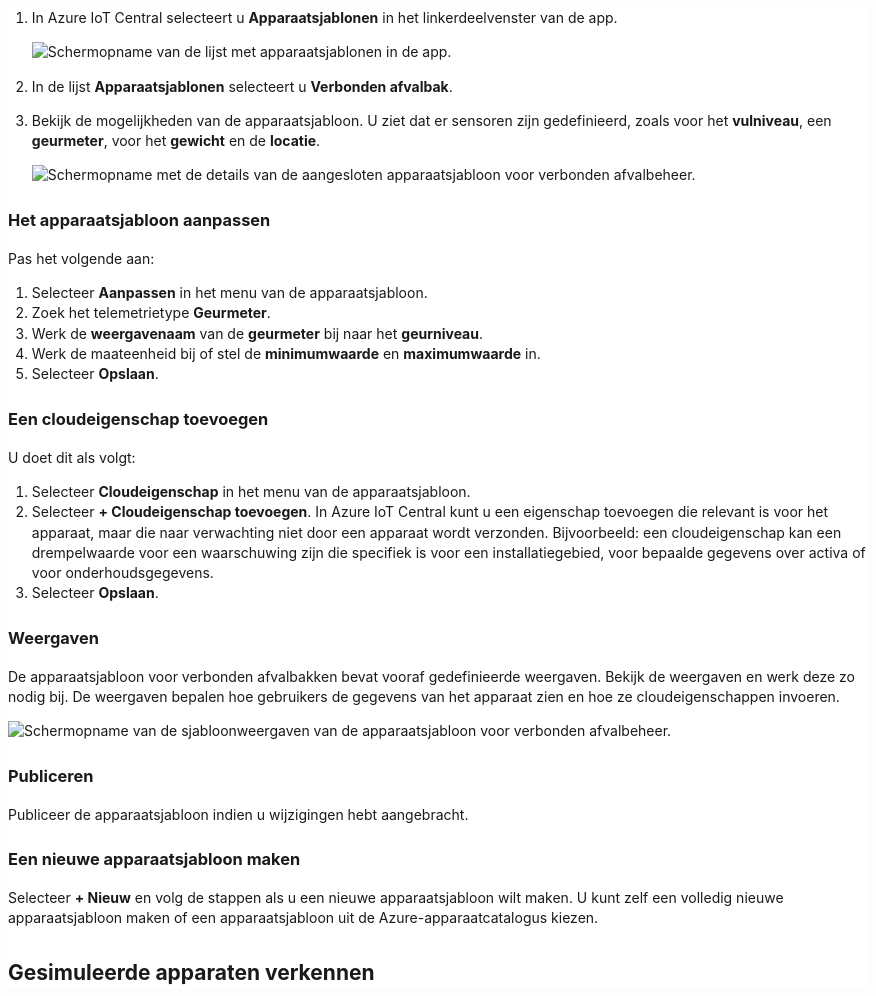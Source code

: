 1. In Azure IoT Central selecteert u **Apparaatsjablonen** in het linkerdeelvenster van de app. 

    ![Schermopname van de lijst met apparaatsjablonen in de app.](./media/tutorial-connectedwastemanagement/connectedwastemanagement-devicetemplate.png)

1. In de lijst **Apparaatsjablonen** selecteert u **Verbonden afvalbak**.

1. Bekijk de mogelijkheden van de apparaatsjabloon. U ziet dat er sensoren zijn gedefinieerd, zoals voor het **vulniveau**, een **geurmeter**, voor het **gewicht** en de **locatie**.

   ![Schermopname met de details van de aangesloten apparaatsjabloon voor verbonden afvalbeheer.](./media/tutorial-connectedwastemanagement/connectedwastemanagement-devicetemplate-connectedbin.png)


### <a name="customize-the-device-template"></a>Het apparaatsjabloon aanpassen

Pas het volgende aan:
1. Selecteer **Aanpassen** in het menu van de apparaatsjabloon.
1. Zoek het telemetrietype **Geurmeter**.
1. Werk de **weergavenaam** van de **geurmeter** bij naar het **geurniveau**.
1. Werk de maateenheid bij of stel de **minimumwaarde** en **maximumwaarde** in.
1. Selecteer **Opslaan**. 

### <a name="add-a-cloud-property"></a>Een cloudeigenschap toevoegen 

U doet dit als volgt:
1. Selecteer **Cloudeigenschap** in het menu van de apparaatsjabloon.
1. Selecteer **+ Cloudeigenschap toevoegen**. In Azure IoT Central kunt u een eigenschap toevoegen die relevant is voor het apparaat, maar die naar verwachting niet door een apparaat wordt verzonden. Bijvoorbeeld: een cloudeigenschap kan een drempelwaarde voor een waarschuwing zijn die specifiek is voor een installatiegebied, voor bepaalde gegevens over activa of voor onderhoudsgegevens. 
1. Selecteer **Opslaan**. 
 
### <a name="views"></a>Weergaven 
De apparaatsjabloon voor verbonden afvalbakken bevat vooraf gedefinieerde weergaven. Bekijk de weergaven en werk deze zo nodig bij. De weergaven bepalen hoe gebruikers de gegevens van het apparaat zien en hoe ze cloudeigenschappen invoeren. 

  ![Schermopname van de sjabloonweergaven van de apparaatsjabloon voor verbonden afvalbeheer.](./media/tutorial-connectedwastemanagement/connectedwastemanagement-devicetemplate-views.png)

### <a name="publish"></a>Publiceren 

Publiceer de apparaatsjabloon indien u wijzigingen hebt aangebracht. 

### <a name="create-a-new-device-template"></a>Een nieuwe apparaatsjabloon maken 

Selecteer **+ Nieuw** en volg de stappen als u een nieuwe apparaatsjabloon wilt maken. U kunt zelf een volledig nieuwe apparaatsjabloon maken of een apparaatsjabloon uit de Azure-apparaatcatalogus kiezen. 

## <a name="explore-simulated-devices"></a>Gesimuleerde apparaten verkennen
